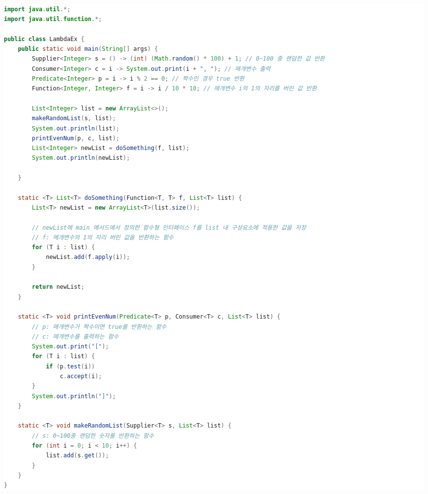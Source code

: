 ```java
import java.util.*;
import java.util.function.*;

public class LambdaEx {
    public static void main(String[] args) {
        Supplier<Integer> s = () -> (int) (Math.random() * 100) + 1; // 0~100 중 랜덤한 값 반환
        Consumer<Integer> c = i -> System.out.print(i + ", "); // 매개변수 출력
        Predicate<Integer> p = i -> i % 2 == 0; // 짝수인 경우 true 반환
        Function<Integer, Integer> f = i -> i / 10 * 10; // 매개변수 i의 1의 자리를 버린 값 반환

        List<Integer> list = new ArrayList<>();
        makeRandomList(s, list);
        System.out.println(list);
        printEvenNum(p, c, list);
        List<Integer> newList = doSomething(f, list);
        System.out.println(newList);

    }

    static <T> List<T> doSomething(Function<T, T> f, List<T> list) {
        List<T> newList = new ArrayList<T>(list.size());

        // newList에 main 메서드에서 정의한 함수형 인터페이스 f를 list 내 구성요소에 적용한 값을 저장
        // f: 메개변수의 1의 자리 버린 값을 반환하는 함수
        for (T i : list) {
            newList.add(f.apply(i));
        }

        return newList;
    }

    static <T> void printEvenNum(Predicate<T> p, Consumer<T> c, List<T> list) {
        // p: 매개변수가 짝수이면 true를 반환하는 함수
        // c: 매개변수를 출력하는 함수
        System.out.print("[");
        for (T i : list) {
            if (p.test(i))
                c.accept(i);
        }
        System.out.println("]");
    }

    static <T> void makeRandomList(Supplier<T> s, List<T> list) {
        // s: 0~100중 랜덤한 숫자를 반환하는 함수
        for (int i = 0; i < 10; i++) {
            list.add(s.get());
        }
    }
}

```
